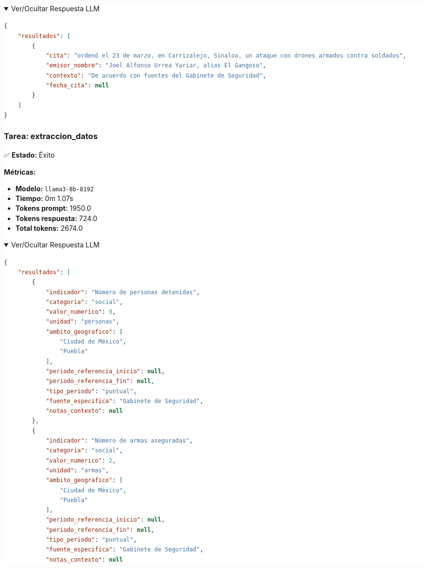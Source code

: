
<details open>
<summary>Ver/Ocultar Respuesta LLM</summary>

```json
{
    "resultados": [
        {
            "cita": "ordenó el 23 de marzo, en Carrizalejo, Sinaloa, un ataque con drones armados contra soldados",
            "emisor_nombre": "Joel Alfonso Urrea Yariar, alias El Gangoso",
            "contexto": "De acuerdo con fuentes del Gabinete de Seguridad",
            "fecha_cita": null
        }
    ]
}
```
</details>


### Tarea: extraccion_datos

✅ **Estado:** Éxito

**Métricas:**
- **Modelo:** `llama3-8b-8192`
- **Tiempo:** 0m 1.07s
- **Tokens prompt:** 1950.0
- **Tokens respuesta:** 724.0
- **Total tokens:** 2674.0


<details open>
<summary>Ver/Ocultar Respuesta LLM</summary>

```json
{
    "resultados": [
        {
            "indicador": "Número de personas detenidas",
            "categoria": "social",
            "valor_numerico": 9,
            "unidad": "personas",
            "ambito_geografico": [
                "Ciudad de México",
                "Puebla"
            ],
            "periodo_referencia_inicio": null,
            "periodo_referencia_fin": null,
            "tipo_periodo": "puntual",
            "fuente_especifica": "Gabinete de Seguridad",
            "notas_contexto": null
        },
        {
            "indicador": "Número de armas aseguradas",
            "categoria": "social",
            "valor_numerico": 2,
            "unidad": "armas",
            "ambito_geografico": [
                "Ciudad de México",
                "Puebla"
            ],
            "periodo_referencia_inicio": null,
            "periodo_referencia_fin": null,
            "tipo_periodo": "puntual",
            "fuente_especifica": "Gabinete de Seguridad",
            "notas_contexto": null
```